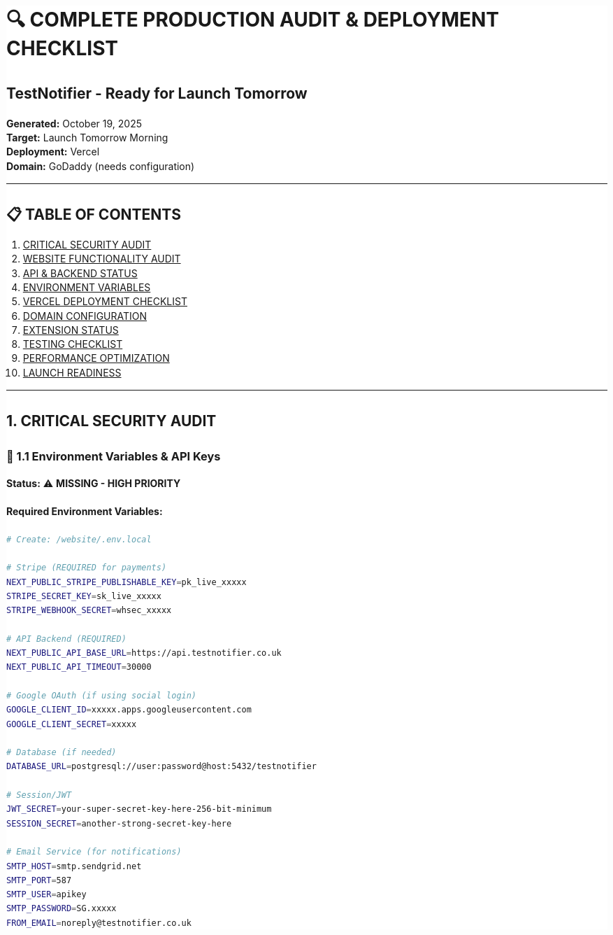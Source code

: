 # 🔍 COMPLETE PRODUCTION AUDIT & DEPLOYMENT CHECKLIST
## TestNotifier - Ready for Launch Tomorrow

**Generated:** October 19, 2025  
**Target:** Launch Tomorrow Morning  
**Deployment:** Vercel  
**Domain:** GoDaddy (needs configuration)

---

## 📋 TABLE OF CONTENTS

1. [CRITICAL SECURITY AUDIT](#1-critical-security-audit)
2. [WEBSITE FUNCTIONALITY AUDIT](#2-website-functionality-audit)
3. [API & BACKEND STATUS](#3-api--backend-status)
4. [ENVIRONMENT VARIABLES](#4-environment-variables)
5. [VERCEL DEPLOYMENT CHECKLIST](#5-vercel-deployment-checklist)
6. [DOMAIN CONFIGURATION](#6-domain-configuration)
7. [EXTENSION STATUS](#7-extension-status)
8. [TESTING CHECKLIST](#8-testing-checklist)
9. [PERFORMANCE OPTIMIZATION](#9-performance-optimization)
10. [LAUNCH READINESS](#10-launch-readiness)

---

## 1. CRITICAL SECURITY AUDIT

### 🔐 1.1 Environment Variables & API Keys

**Status:** ⚠️ **MISSING - HIGH PRIORITY**

#### Required Environment Variables:
```bash
# Create: /website/.env.local

# Stripe (REQUIRED for payments)
NEXT_PUBLIC_STRIPE_PUBLISHABLE_KEY=pk_live_xxxxx
STRIPE_SECRET_KEY=sk_live_xxxxx
STRIPE_WEBHOOK_SECRET=whsec_xxxxx

# API Backend (REQUIRED)
NEXT_PUBLIC_API_BASE_URL=https://api.testnotifier.co.uk
NEXT_PUBLIC_API_TIMEOUT=30000

# Google OAuth (if using social login)
GOOGLE_CLIENT_ID=xxxxx.apps.googleusercontent.com
GOOGLE_CLIENT_SECRET=xxxxx

# Database (if needed)
DATABASE_URL=postgresql://user:password@host:5432/testnotifier

# Session/JWT
JWT_SECRET=your-super-secret-key-here-256-bit-minimum
SESSION_SECRET=another-strong-secret-key-here

# Email Service (for notifications)
SMTP_HOST=smtp.sendgrid.net
SMTP_PORT=587
SMTP_USER=apikey
SMTP_PASSWORD=SG.xxxxx
FROM_EMAIL=noreply@testnotifier.co.uk
```